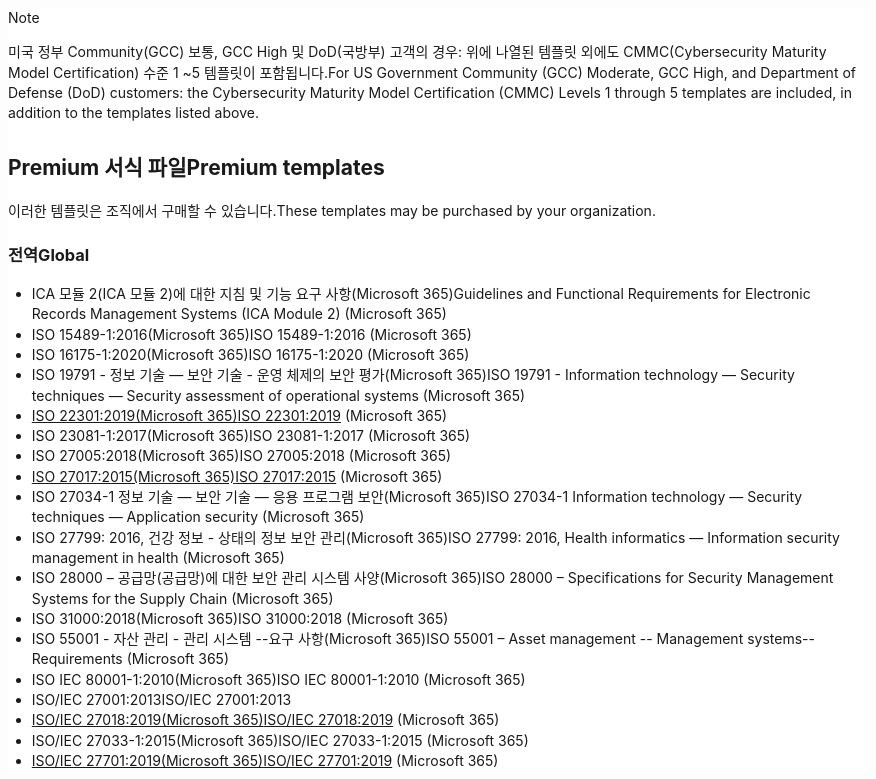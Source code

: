 > [!NOTE]
> <span data-ttu-id="85b9f-127">미국 정부 Community(GCC) 보통, GCC High 및 DoD(국방부) 고객의 경우: 위에 나열된 템플릿 외에도 CMMC(Cybersecurity Maturity Model Certification) 수준 1 ~5 템플릿이 포함됩니다.</span><span class="sxs-lookup"><span data-stu-id="85b9f-127">For US Government Community (GCC) Moderate, GCC High, and Department of Defense (DoD) customers: the Cybersecurity Maturity Model Certification (CMMC) Levels 1 through 5 templates are included, in addition to the templates listed above.</span></span>

## <a name="premium-templates"></a><span data-ttu-id="85b9f-128">Premium 서식 파일</span><span class="sxs-lookup"><span data-stu-id="85b9f-128">Premium templates</span></span>
<span data-ttu-id="85b9f-129">이러한 템플릿은 조직에서 구매할 수 있습니다.</span><span class="sxs-lookup"><span data-stu-id="85b9f-129">These templates may be purchased by your organization.</span></span>

### <a name="global"></a><span data-ttu-id="85b9f-130">전역</span><span class="sxs-lookup"><span data-stu-id="85b9f-130">Global</span></span>
- <span data-ttu-id="85b9f-131">ICA 모듈 2(ICA 모듈 2)에 대한 지침 및 기능 요구 사항(Microsoft 365)</span><span class="sxs-lookup"><span data-stu-id="85b9f-131">Guidelines and Functional Requirements for Electronic Records Management Systems (ICA Module 2) (Microsoft 365)</span></span>
- <span data-ttu-id="85b9f-132">ISO 15489-1:2016(Microsoft 365)</span><span class="sxs-lookup"><span data-stu-id="85b9f-132">ISO 15489-1:2016 (Microsoft 365)</span></span>
- <span data-ttu-id="85b9f-133">ISO 16175-1:2020(Microsoft 365)</span><span class="sxs-lookup"><span data-stu-id="85b9f-133">ISO 16175-1:2020 (Microsoft 365)</span></span>
- <span data-ttu-id="85b9f-134">ISO 19791 - 정보 기술 — 보안 기술 - 운영 체제의 보안 평가(Microsoft 365)</span><span class="sxs-lookup"><span data-stu-id="85b9f-134">ISO 19791 - Information technology — Security techniques — Security assessment of operational systems (Microsoft 365)</span></span>
- <span data-ttu-id="85b9f-135">[ISO 22301:2019(Microsoft 365)](/compliance/regulatory/offering-iso-22301)</span><span class="sxs-lookup"><span data-stu-id="85b9f-135">[ISO 22301:2019](/compliance/regulatory/offering-iso-22301) (Microsoft 365)</span></span>
- <span data-ttu-id="85b9f-136">ISO 23081-1:2017(Microsoft 365)</span><span class="sxs-lookup"><span data-stu-id="85b9f-136">ISO 23081-1:2017 (Microsoft 365)</span></span>
- <span data-ttu-id="85b9f-137">ISO 27005:2018(Microsoft 365)</span><span class="sxs-lookup"><span data-stu-id="85b9f-137">ISO 27005:2018 (Microsoft 365)</span></span>
- <span data-ttu-id="85b9f-138">[ISO 27017:2015(Microsoft 365)](/compliance/regulatory/offering-iso-27017)</span><span class="sxs-lookup"><span data-stu-id="85b9f-138">[ISO 27017:2015](/compliance/regulatory/offering-iso-27017) (Microsoft 365)</span></span>
- <span data-ttu-id="85b9f-139">ISO 27034-1 정보 기술 — 보안 기술 — 응용 프로그램 보안(Microsoft 365)</span><span class="sxs-lookup"><span data-stu-id="85b9f-139">ISO 27034-1 Information technology — Security techniques — Application security (Microsoft 365)</span></span>
- <span data-ttu-id="85b9f-140">ISO 27799: 2016, 건강 정보 - 상태의 정보 보안 관리(Microsoft 365)</span><span class="sxs-lookup"><span data-stu-id="85b9f-140">ISO 27799: 2016, Health informatics — Information security management in health (Microsoft 365)</span></span>
- <span data-ttu-id="85b9f-141">ISO 28000 – 공급망(공급망)에 대한 보안 관리 시스템 사양(Microsoft 365)</span><span class="sxs-lookup"><span data-stu-id="85b9f-141">ISO 28000 – Specifications for Security Management Systems for the Supply Chain (Microsoft 365)</span></span>
- <span data-ttu-id="85b9f-142">ISO 31000:2018(Microsoft 365)</span><span class="sxs-lookup"><span data-stu-id="85b9f-142">ISO 31000:2018 (Microsoft 365)</span></span>
- <span data-ttu-id="85b9f-143">ISO 55001 - 자산 관리 - 관리 시스템 --요구 사항(Microsoft 365)</span><span class="sxs-lookup"><span data-stu-id="85b9f-143">ISO 55001 – Asset management -- Management systems--Requirements (Microsoft 365)</span></span>
- <span data-ttu-id="85b9f-144">ISO IEC 80001-1:2010(Microsoft 365)</span><span class="sxs-lookup"><span data-stu-id="85b9f-144">ISO IEC 80001-1:2010 (Microsoft 365)</span></span>
- <span data-ttu-id="85b9f-145">ISO/IEC 27001:2013</span><span class="sxs-lookup"><span data-stu-id="85b9f-145">ISO/IEC 27001:2013</span></span>
- <span data-ttu-id="85b9f-146">[ISO/IEC 27018:2019(Microsoft 365)](/compliance/regulatory/offering-iso-27018)</span><span class="sxs-lookup"><span data-stu-id="85b9f-146">[ISO/IEC 27018:2019](/compliance/regulatory/offering-iso-27018) (Microsoft 365)</span></span>
- <span data-ttu-id="85b9f-147">ISO/IEC 27033-1:2015(Microsoft 365)</span><span class="sxs-lookup"><span data-stu-id="85b9f-147">ISO/IEC 27033-1:2015 (Microsoft 365)</span></span>
- <span data-ttu-id="85b9f-148">[ISO/IEC 27701:2019(Microsoft 365)](/compliance/regulatory/offering-iso-27701)</span><span class="sxs-lookup"><span data-stu-id="85b9f-148">[ISO/IEC 27701:2019](/compliance/regulatory/offering-iso-27701) (Microsoft 365)</span></span>
